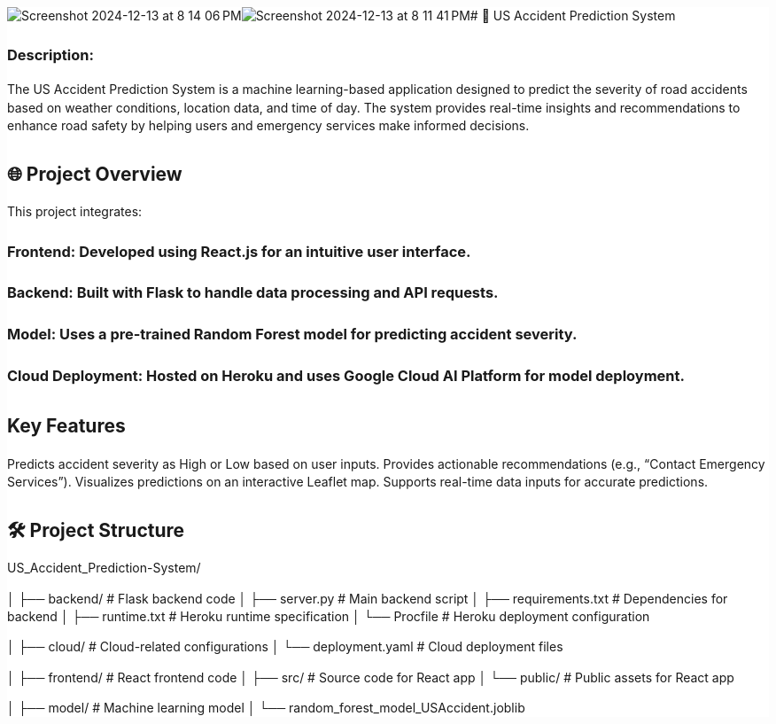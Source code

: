 <img width="1512" alt="Screenshot 2024-12-13 at 8 14 06 PM" src="https://github.com/user-attachments/assets/4633925b-7400-49af-9789-2ac6c39ebb28" /><img width="1512" alt="Screenshot 2024-12-13 at 8 11 41 PM" src="https://github.com/user-attachments/assets/ad4ef939-c307-457e-9e50-726eba5c6b60" /># 🚦 US Accident Prediction System

### Description:
The US Accident Prediction System is a machine learning-based application designed to predict the severity of road accidents based on weather conditions, location data, and time of day. The system provides real-time insights and recommendations to enhance road safety by helping users and emergency services make informed decisions.

## 🌐  Project Overview

This project integrates:

### Frontend: Developed using React.js for an intuitive user interface.
### Backend: Built with Flask to handle data processing and API requests.
### Model: Uses a pre-trained Random Forest model for predicting accident severity.
### Cloud Deployment: Hosted on Heroku and uses Google Cloud AI Platform for model deployment.
## Key Features
Predicts accident severity as High or Low based on user inputs.
Provides actionable recommendations (e.g., “Contact Emergency Services”).
Visualizes predictions on an interactive Leaflet map.
Supports real-time data inputs for accurate predictions.
## 🛠️  Project Structure

US_Accident_Prediction-System/

│
├── backend/                  # Flask backend code
│   ├── server.py             # Main backend script
│   ├── requirements.txt      # Dependencies for backend
│   ├── runtime.txt           # Heroku runtime specification
│   └── Procfile              # Heroku deployment configuration

│
├── cloud/                    # Cloud-related configurations
│   └── deployment.yaml       # Cloud deployment files

│
├── frontend/                 # React frontend code
│   ├── src/                  # Source code for React app
│   └── public/               # Public assets for React app

│
├── model/                    # Machine learning model
│   └── random_forest_model_USAccident.joblib
